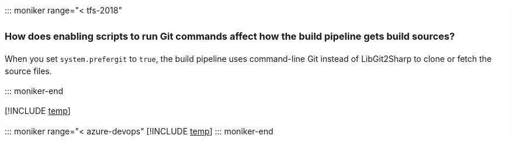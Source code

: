 ::: moniker range="< tfs-2018"

### How does enabling scripts to run Git commands affect how the build pipeline gets build sources?

When you set ```system.prefergit``` to ```true```, the build pipeline uses command-line Git instead of LibGit2Sharp to clone or fetch the source files.

::: moniker-end

[!INCLUDE [temp](../_shared/qa-agents.md)]

::: moniker range="< azure-devops"
[!INCLUDE [temp](../_shared/qa-versions.md)]
::: moniker-end


